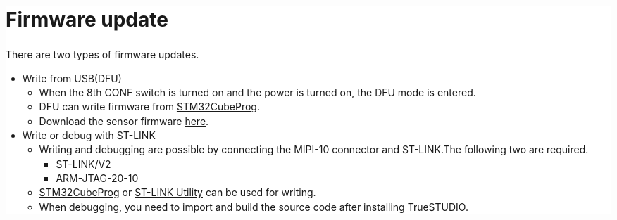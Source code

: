 # Firmware update
There are two types of firmware updates.

  - Write from USB(DFU)
    - When the 8th CONF switch is turned on and the power is turned on, the DFU mode is entered.
    - DFU can write firmware from [STM32CubeProg](https://www.st.com/en/development-tools/stm32cubeprog.html).
    - Download the sensor firmware [here](https://github.com/technoroad/TR_IMU_Platform/releases). 
  - Write or debug with ST-LINK
    - Writing and debugging are possible by connecting the MIPI-10 connector and ST-LINK.The following two are required.
      - [ST-LINK/V2](https://www.digikey.jp/product-detail/ja/stmicroelectronics/ST-LINK-V2/497-10484-ND/2214535)
      - [ARM-JTAG-20-10](https://www.digikey.jp/product-detail/ja/olimex-ltd/ARM-JTAG-20-10/1188-1016-ND/3471401)
    - [STM32CubeProg](https://www.st.com/en/development-tools/stm32cubeprog.html) or [ST-LINK Utility](https://www.st.com/en/development-tools/stsw-link004.html) can be used for writing.
    - When debugging, you need to import and build the source code after installing [TrueSTUDIO](https://www.st.com/ja/development-tools/truestudio.html).
